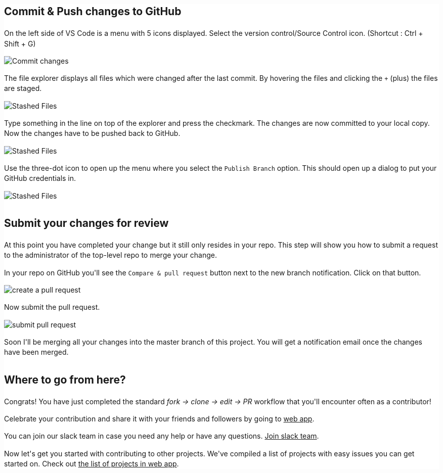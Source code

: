 ## Commit & Push changes to GitHub

On the left side of VS Code is a menu with 5 icons displayed. Select the version control/Source Control icon.
(Shortcut : Ctrl + Shift + G)

<img src="assets/vscode-2018-08-commit.png" alt="Commit changes" />

The file explorer displays all files which were changed after the last commit. By hovering the files and clicking the `+` (plus) the files are staged.

<img src="assets/vscode-2018-08-commit1.png" alt="Stashed Files">

Type something in the line on top of the explorer and press the checkmark. The changes are now committed to your local copy. Now the changes have to be pushed back to GitHub.

<img src="assets/vscode-2018-08-push.png" alt="Stashed Files">

Use the three-dot icon to open up the menu where you select the `Publish Branch` option. This should open up a dialog to put your GitHub credentials in.

<img src="assets/vscode-2018-08-gh-auth.png" alt="Stashed Files">

## Submit your changes for review

At this point you have completed your change but it still only resides in your repo. This step will show you how to submit a request to the administrator of the top-level repo to merge your change.

In your repo on GitHub you'll see the `Compare & pull request` button next to the new branch notification. Click on that button.

<img src="assets/compare-and-pull.png" alt="create a pull request" />

Now submit the pull request.

<img src="assets/submit-pull-request.png" alt="submit pull request" />

Soon I'll be merging all your changes into the master branch of this project. You will get a notification email once the changes have been merged.

## Where to go from here?

Congrats! You have just completed the standard _fork -> clone -> edit -> PR_ workflow that you'll encounter often as a contributor!

Celebrate your contribution and share it with your friends and followers by going to [web app](https://roshanjossey.github.io/first-contributions/#social-share).

You can join our slack team in case you need any help or have any questions. [Join slack team](https://join.slack.com/t/firstcontributors/shared_invite/enQtMzE1MTYwNzI3ODQ0LTZiMDA2OGI2NTYyNjM1MTFiNTc4YTRhZTg4OWZjMzA0ZWZmY2UxYzVkMzI1ZmVmOWI4ODdkZWQwNTM2NDVmNjY).

Now let's get you started with contributing to other projects. We've compiled a list of projects with easy issues you can get started on. Check out [the list of projects in web app](https://roshanjossey.github.io/first-contributions/#project-list).
